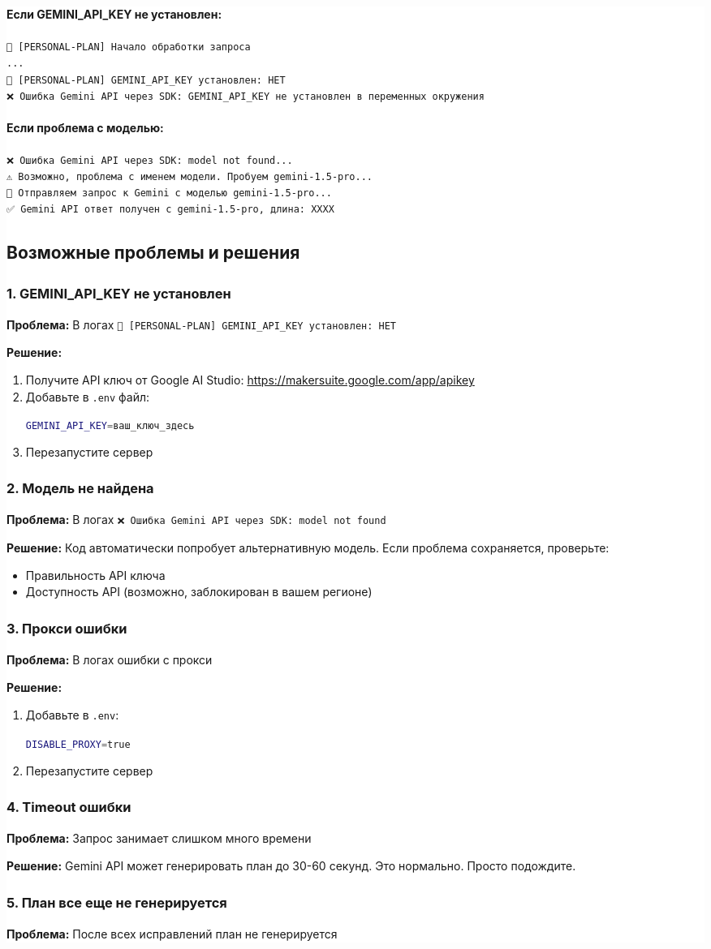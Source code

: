 #### Если GEMINI_API_KEY не установлен:
```
🎯 [PERSONAL-PLAN] Начало обработки запроса
...
🔑 [PERSONAL-PLAN] GEMINI_API_KEY установлен: НЕТ
❌ Ошибка Gemini API через SDK: GEMINI_API_KEY не установлен в переменных окружения
```

#### Если проблема с моделью:
```
❌ Ошибка Gemini API через SDK: model not found...
⚠️ Возможно, проблема с именем модели. Пробуем gemini-1.5-pro...
🚀 Отправляем запрос к Gemini с моделью gemini-1.5-pro...
✅ Gemini API ответ получен с gemini-1.5-pro, длина: XXXX
```

## Возможные проблемы и решения

### 1. GEMINI_API_KEY не установлен
**Проблема:** В логах `🔑 [PERSONAL-PLAN] GEMINI_API_KEY установлен: НЕТ`

**Решение:**
1. Получите API ключ от Google AI Studio: https://makersuite.google.com/app/apikey
2. Добавьте в `.env` файл:
   ```bash
   GEMINI_API_KEY=ваш_ключ_здесь
   ```
3. Перезапустите сервер

### 2. Модель не найдена
**Проблема:** В логах `❌ Ошибка Gemini API через SDK: model not found`

**Решение:** Код автоматически попробует альтернативную модель. Если проблема сохраняется, проверьте:
- Правильность API ключа
- Доступность API (возможно, заблокирован в вашем регионе)

### 3. Прокси ошибки
**Проблема:** В логах ошибки с прокси

**Решение:**
1. Добавьте в `.env`:
   ```bash
   DISABLE_PROXY=true
   ```
2. Перезапустите сервер

### 4. Timeout ошибки
**Проблема:** Запрос занимает слишком много времени

**Решение:** Gemini API может генерировать план до 30-60 секунд. Это нормально. Просто подождите.

### 5. План все еще не генерируется
**Проблема:** После всех исправлений план не генерируется
